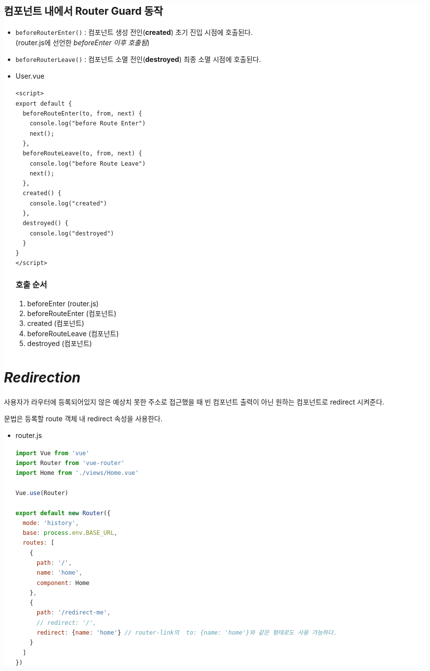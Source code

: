 ## 컴포넌트 내에서 Router Guard 동작

 - `beforeRouterEnter()` : 컴포넌트 생성 전인(**created**) 초기 진입 시점에 호출된다.   
 (router.js에 선언한 *beforeEnter 이후 호출됨*)
 - `beforeRouterLeave()` : 컴포넌트 소멸 전인(**destroyed**) 최종 소멸 시점에 호출된다.

- User.vue
  ```vue
  <script>
  export default {
    beforeRouteEnter(to, from, next) {
      console.log("before Route Enter")
      next();
    },
    beforeRouteLeave(to, from, next) {
      console.log("before Route Leave")
      next();
    },
    created() {
      console.log("created")
    },
    destroyed() {
      console.log("destroyed")
    }
  }
  </script>
  ```
  ### 호출 순서
  1. beforeEnter (router.js)
  2. beforeRouteEnter (컴포넌트)
  3. created (컴포넌트)
  4. beforeRouteLeave (컴포넌트)
  4. destroyed (컴포넌트)

# *Redirection*
  사용자가 라우터에 등록되어있지 않은 예상치 못한 주소로 접근했을 때 빈 컴포넌트 출력이 아닌 원하는 컴포넌트로 redirect 시켜준다.  

  문법은 등록할 route 객체 내 redirect 속성을 사용한다.
- router.js
  ```js
  import Vue from 'vue'
  import Router from 'vue-router'
  import Home from './views/Home.vue'

  Vue.use(Router)

  export default new Router({
    mode: 'history',
    base: process.env.BASE_URL,
    routes: [
      {
        path: '/',
        name: 'home',
        component: Home
      },
      {
        path: '/redirect-me',
        // redirect: '/',
        redirect: {name: 'home'} // router-link의  to: {name: 'home'}와 같은 형태로도 사용 가능하다.
      }
    ]
  })
  ```